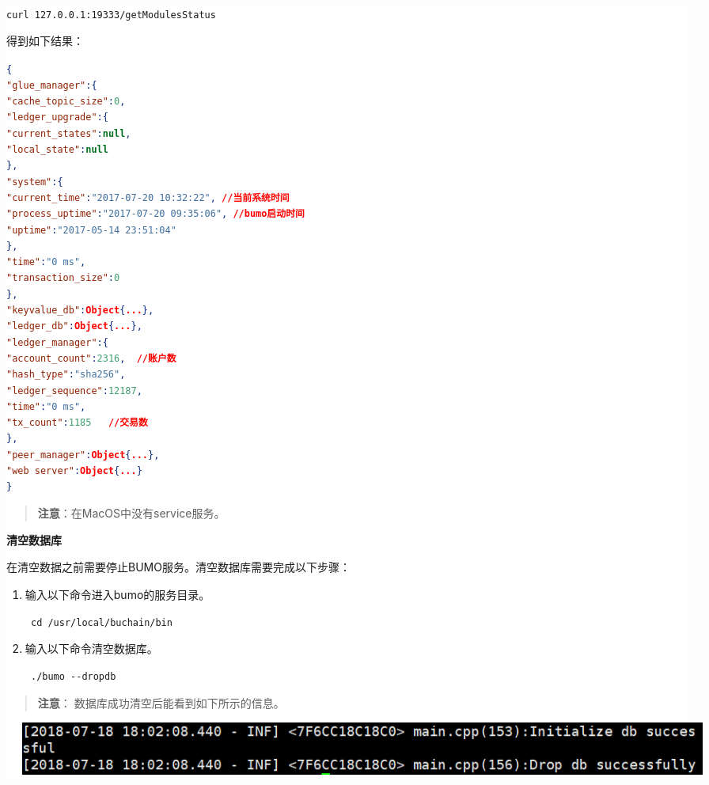 ```shell
curl 127.0.0.1:19333/getModulesStatus
```
得到如下结果：

```json
{
"glue_manager":{
"cache_topic_size":0,
"ledger_upgrade":{
"current_states":null,
"local_state":null
},
"system":{
"current_time":"2017-07-20 10:32:22", //当前系统时间
"process_uptime":"2017-07-20 09:35:06", //bumo启动时间
"uptime":"2017-05-14 23:51:04"
},
"time":"0 ms",
"transaction_size":0
},
"keyvalue_db":Object{...},
"ledger_db":Object{...},
"ledger_manager":{
"account_count":2316,  //账户数
"hash_type":"sha256",
"ledger_sequence":12187,
"time":"0 ms",
"tx_count":1185   //交易数
},
"peer_manager":Object{...},
"web server":Object{...}
}
```
> **注意**：在MacOS中没有service服务。

**清空数据库**

在清空数据之前需要停止BUMO服务。清空数据库需要完成以下步骤：

1. 输入以下命令进入bumo的服务目录。

    ```shell
     cd /usr/local/buchain/bin
    ```
2. 输入以下命令清空数据库。

    ```shell
     ./bumo --dropdb
    ```
  > **注意**： 数据库成功清空后能看到如下所示的信息。

  <img src="/docs/assets/clear_database.png" style= "margin-left: 20px">
